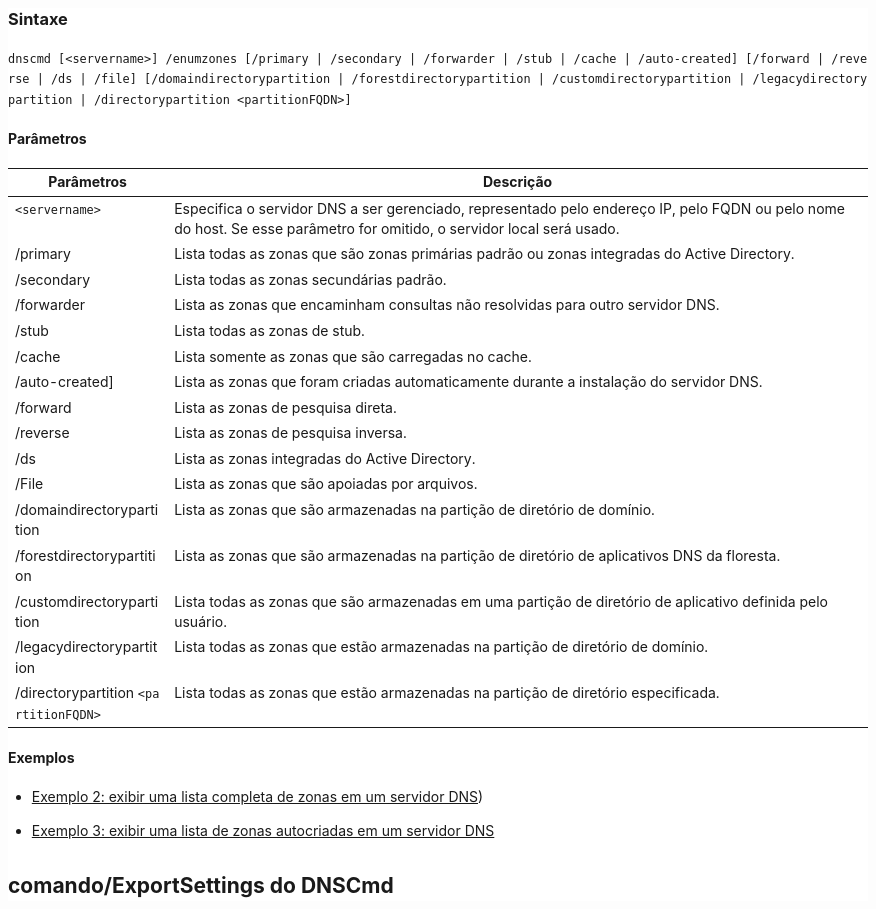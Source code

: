### <a name="syntax"></a>Sintaxe

```
dnscmd [<servername>] /enumzones [/primary | /secondary | /forwarder | /stub | /cache | /auto-created] [/forward | /reverse | /ds | /file] [/domaindirectorypartition | /forestdirectorypartition | /customdirectorypartition | /legacydirectorypartition | /directorypartition <partitionFQDN>]
```

#### <a name="parameters"></a>Parâmetros

| Parâmetros | Descrição |
| ---------- | ----------- |
| `<servername>` | Especifica o servidor DNS a ser gerenciado, representado pelo endereço IP, pelo FQDN ou pelo nome do host. Se esse parâmetro for omitido, o servidor local será usado. |
| /primary | Lista todas as zonas que são zonas primárias padrão ou zonas integradas do Active Directory. |
| /secondary | Lista todas as zonas secundárias padrão. |
| /forwarder | Lista as zonas que encaminham consultas não resolvidas para outro servidor DNS. |
| /stub | Lista todas as zonas de stub. |
| /cache | Lista somente as zonas que são carregadas no cache. |
| /auto-created] | Lista as zonas que foram criadas automaticamente durante a instalação do servidor DNS. |
| /forward | Lista as zonas de pesquisa direta. |
| /reverse | Lista as zonas de pesquisa inversa. |
| /ds | Lista as zonas integradas do Active Directory. |
| /File | Lista as zonas que são apoiadas por arquivos. |
| /domaindirectorypartition | Lista as zonas que são armazenadas na partição de diretório de domínio. |
| /forestdirectorypartition | Lista as zonas que são armazenadas na partição de diretório de aplicativos DNS da floresta. |
| /customdirectorypartition | Lista todas as zonas que são armazenadas em uma partição de diretório de aplicativo definida pelo usuário. |
| /legacydirectorypartition | Lista todas as zonas que estão armazenadas na partição de diretório de domínio. |
| /directorypartition `<partitionFQDN>` | Lista todas as zonas que estão armazenadas na partição de diretório especificada. |

#### <a name="examples"></a>Exemplos

- [Exemplo 2: exibir uma lista completa de zonas em um servidor DNS](/previous-versions/windows/it-pro/windows-server-2003/cc784399(v=ws.10)#example-2-display-a-complete-list-of-zones-on-a-dns-server))

- [Exemplo 3: exibir uma lista de zonas autocriadas em um servidor DNS](/previous-versions/windows/it-pro/windows-server-2003/cc784399(v=ws.10)#example-3-display-a-list-of-autocreated-zones-on-a-dns-server)

## <a name="dnscmd-exportsettings-command"></a>comando/ExportSettings do DNSCmd
